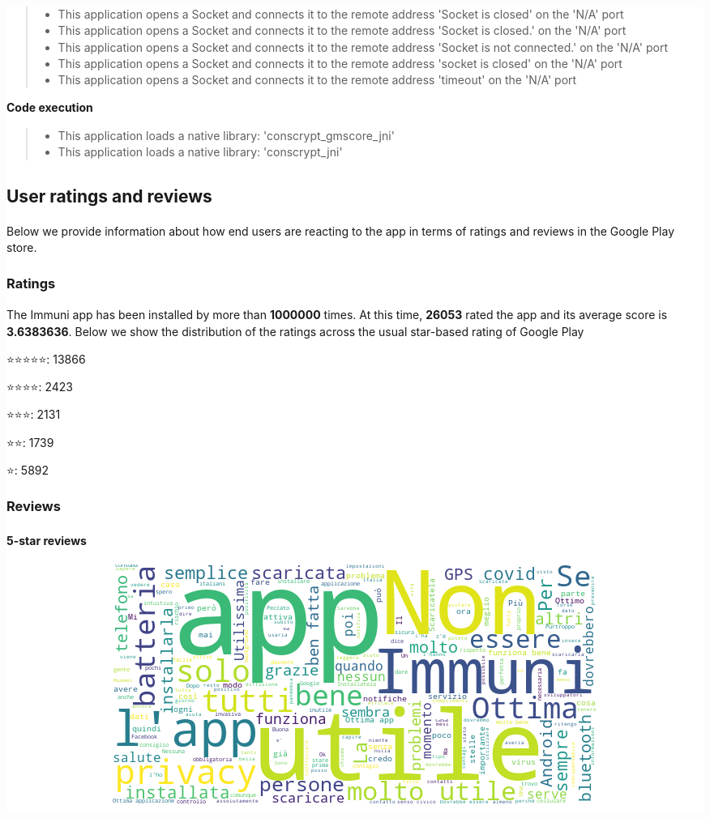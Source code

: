 > - This application opens a Socket and connects it to the remote address 'Socket is closed' on the 'N/A' port <br>
> - This application opens a Socket and connects it to the remote address 'Socket is closed.' on the 'N/A' port <br>
> - This application opens a Socket and connects it to the remote address 'Socket is not connected.' on the 'N/A' port <br>
> - This application opens a Socket and connects it to the remote address 'socket is closed' on the 'N/A' port <br>
> - This application opens a Socket and connects it to the remote address 'timeout' on the 'N/A' port <br>

**Code execution**
> - This application loads a native library: 'conscrypt_gmscore_jni'<br>
> - This application loads a native library: 'conscrypt_jni'<br>



## User ratings and reviews

Below we provide information about how end users are reacting to the app in terms of ratings and reviews in the Google Play store.

### Ratings

The Immuni app has been installed by more than **1000000** times. At this time, **26053** rated the app and its average score is **3.6383636**. Below we show the distribution of the ratings across the usual star-based rating of Google Play

:star::star::star::star::star:: 13866

:star::star::star::star:: 2423

:star::star::star:: 2131

:star::star:: 1739

:star:: 5892

### Reviews 

#### 5-star reviews

<p align="center">
<img src="5_star_reviews_wordcloud.png" alt="it.ministerodellasalute.immuni 5 reviews"/>
</p>
